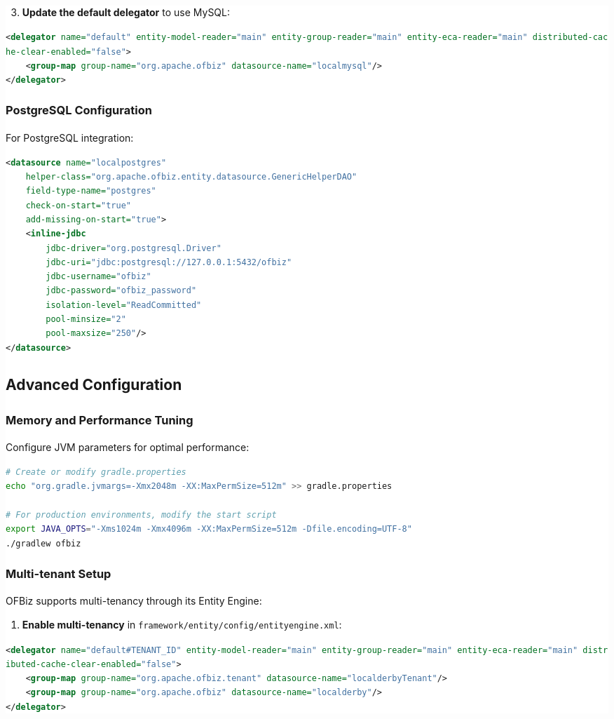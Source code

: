 3. **Update the default delegator** to use MySQL:
```xml
<delegator name="default" entity-model-reader="main" entity-group-reader="main" entity-eca-reader="main" distributed-cache-clear-enabled="false">
    <group-map group-name="org.apache.ofbiz" datasource-name="localmysql"/>
</delegator>
```

### PostgreSQL Configuration

For PostgreSQL integration:

```xml
<datasource name="localpostgres"
    helper-class="org.apache.ofbiz.entity.datasource.GenericHelperDAO"
    field-type-name="postgres"
    check-on-start="true"
    add-missing-on-start="true">
    <inline-jdbc
        jdbc-driver="org.postgresql.Driver"
        jdbc-uri="jdbc:postgresql://127.0.0.1:5432/ofbiz"
        jdbc-username="ofbiz"
        jdbc-password="ofbiz_password"
        isolation-level="ReadCommitted"
        pool-minsize="2"
        pool-maxsize="250"/>
</datasource>
```

## Advanced Configuration

### Memory and Performance Tuning

Configure JVM parameters for optimal performance:

```bash
# Create or modify gradle.properties
echo "org.gradle.jvmargs=-Xmx2048m -XX:MaxPermSize=512m" >> gradle.properties

# For production environments, modify the start script
export JAVA_OPTS="-Xms1024m -Xmx4096m -XX:MaxPermSize=512m -Dfile.encoding=UTF-8"
./gradlew ofbiz
```

### Multi-tenant Setup

OFBiz supports multi-tenancy through its Entity Engine:

1. **Enable multi-tenancy** in `framework/entity/config/entityengine.xml`:
```xml
<delegator name="default#TENANT_ID" entity-model-reader="main" entity-group-reader="main" entity-eca-reader="main" distributed-cache-clear-enabled="false">
    <group-map group-name="org.apache.ofbiz.tenant" datasource-name="localderbyTenant"/>
    <group-map group-name="org.apache.ofbiz" datasource-name="localderby"/>
</delegator>
```
